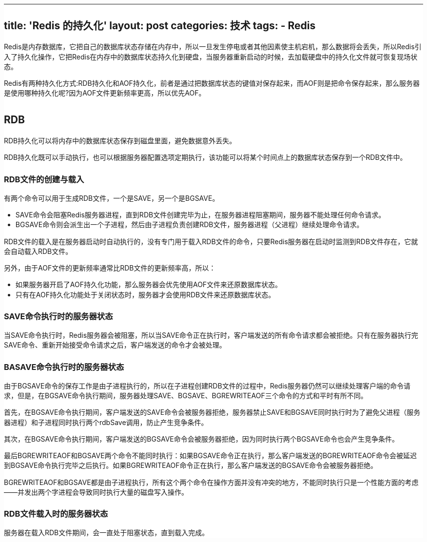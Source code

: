 
---
title: 'Redis 的持久化'
layout: post
categories: 技术
tags:
    - Redis
---

Redis是内存数据库，它把自己的数据库状态存储在内存中，所以一旦发生停电或者其他因素使主机宕机，那么数据将会丢失，所以Redis引入了持久化操作，它把Redis在内存中的数据库状态持久化到硬盘，当服务器重新启动的时候，去加载硬盘中的持久化文件就可恢复现场状态。

Redis有两种持久化方式:RDB持久化和AOF持久化，前者是通过把数据库状态的键值对保存起来，而AOF则是把命令保存起来，那么服务器是使用哪种持久化呢?因为AOF文件更新频率更高，所以优先AOF。

## RDB

RDB持久化可以将内存中的数据库状态保存到磁盘里面，避免数据意外丢失。

RDB持久化既可以手动执行，也可以根据服务器配置选项定期执行，该功能可以将某个时间点上的数据库状态保存到一个RDB文件中。

### RDB文件的创建与载入

有两个命令可以用于生成RDB文件，一个是SAVE，另一个是BGSAVE。

- SAVE命令会阻塞Redis服务器进程，直到RDB文件创建完毕为止，在服务器进程阻塞期间，服务器不能处理任何命令请求。
- BGSAVE命令则会派生出一个子进程，然后由子进程负责创建RDB文件，服务器进程（父进程）继续处理命令请求。

RDB文件的载入是在服务器启动时自动执行的，没有专门用于载入RDB文件的命令，只要Redis服务器在启动时监测到RDB文件存在，它就会自动载入RDB文件。

另外，由于AOF文件的更新频率通常比RDB文件的更新频率高，所以：

- 如果服务器开启了AOF持久化功能，那么服务器会优先使用AOF文件来还原数据库状态。
- 只有在AOF持久化功能处于关闭状态时，服务器才会使用RDB文件来还原数据库状态。

### SAVE命令执行时的服务器状态

当SAVE命令执行时，Redis服务器会被阻塞，所以当SAVE命令正在执行时，客户端发送的所有命令请求都会被拒绝。只有在服务器执行完SAVE命令、重新开始接受命令请求之后，客户端发送的命令才会被处理。

### BASAVE命令执行时的服务器状态

由于BGSAVE命令的保存工作是由子进程执行的，所以在子进程创建RDB文件的过程中，Redis服务器仍然可以继续处理客户端的命令请求，但是，在BGSAVE命令执行期间，服务器处理SAVE、BGSAVE、BGREWRITEAOF三个命令的方式和平时有所不同。

首先，在BGSAVE命令执行期间，客户端发送的SAVE命令会被服务器拒绝，服务器禁止SAVE和BGSAVE同时执行时为了避免父进程（服务器进程）和子进程同时执行两个rdbSave调用，防止产生竞争条件。

其次，在BGSAVE命令执行期间，客户端发送的BGSAVE命令会被服务器拒绝，因为同时执行两个BGSAVE命令也会产生竞争条件。

最后BGREWRITEAOF和BGSAVE两个命令不能同时执行：如果BGSAVE命令正在执行，那么客户端发送的BGREWRITEAOF命令会被延迟到BGSAVE命令执行完毕之后执行。如果BGREWRITEAOF命令正在执行，那么客户端发送的BGSAVE命令会被服务器拒绝。

BGREWRITEAOF和BGSAVE都是由子进程执行，所有这个两个命令在操作方面并没有冲突的地方，不能同时执行只是一个性能方面的考虑——并发出两个字进程会导致同时执行大量的磁盘写入操作。

### RDB文件载入时的服务器状态

服务器在载入RDB文件期间，会一直处于阻塞状态，直到载入完成。
